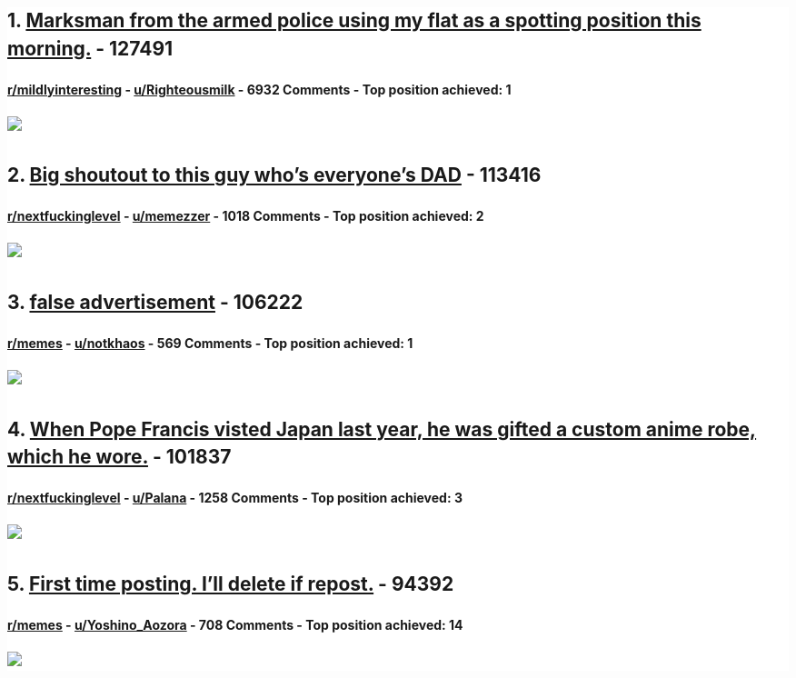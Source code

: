 ## 1. [Marksman from the armed police using my flat as a spotting position this morning.](http://reddit.com/r/mildlyinteresting/comments/jx775n/marksman_from_the_armed_police_using_my_flat_as_a/) - 127491
#### [r/mildlyinteresting](http://reddit.com/r/mildlyinteresting) - [u/Righteousmilk](http://reddit.com/u/Righteousmilk) - 6932 Comments - Top position achieved: 1

<a href="https://i.redd.it/d9ogb0ing8061.jpg"><img src="https://b.thumbs.redditmedia.com/fl-H74fdv-E9SCAGzk6H-Yhd5-lvx7MMSUkQ37ubeiw.jpg"></img></a>

## 2. [Big shoutout to this guy who’s everyone’s DAD](http://reddit.com/r/nextfuckinglevel/comments/jxc7q5/big_shoutout_to_this_guy_whos_everyones_dad/) - 113416
#### [r/nextfuckinglevel](http://reddit.com/r/nextfuckinglevel) - [u/memezzer](http://reddit.com/u/memezzer) - 1018 Comments - Top position achieved: 2

<a href="https://i.redd.it/70ldnkqiq9061.jpg"><img src="https://b.thumbs.redditmedia.com/3cfLzZvfRSx_LrwK8xmRzgPsU4Vf2MQVb6cxZUdxxns.jpg"></img></a>

## 3. [false advertisement](http://reddit.com/r/memes/comments/jwzd2u/false_advertisement/) - 106222
#### [r/memes](http://reddit.com/r/memes) - [u/notkhaos](http://reddit.com/u/notkhaos) - 569 Comments - Top position achieved: 1

<a href="https://i.redd.it/3lvyt0s5v5061.jpg"><img src="https://a.thumbs.redditmedia.com/lCZWygMjHElbaS2_rc7noBW6Ns03-6Td9w7nb6q_ok4.jpg"></img></a>

## 4. [When Pope Francis visted Japan last year, he was gifted a custom anime robe, which he wore.](http://reddit.com/r/nextfuckinglevel/comments/jx27c3/when_pope_francis_visted_japan_last_year_he_was/) - 101837
#### [r/nextfuckinglevel](http://reddit.com/r/nextfuckinglevel) - [u/Palana](http://reddit.com/u/Palana) - 1258 Comments - Top position achieved: 3

<a href="https://i.redd.it/b4ez8apa27061.jpg"><img src="https://b.thumbs.redditmedia.com/KLSTZUE-uU4fScli0jqUJ2iaOlyuzqA4Ndq1VGeDNBQ.jpg"></img></a>

## 5. [First time posting. I’ll delete if repost.](http://reddit.com/r/memes/comments/jx45ny/first_time_posting_ill_delete_if_repost/) - 94392
#### [r/memes](http://reddit.com/r/memes) - [u/Yoshino_Aozora](http://reddit.com/u/Yoshino_Aozora) - 708 Comments - Top position achieved: 14

<a href="https://i.redd.it/o2oiwwq4o7061.jpg"><img src="https://b.thumbs.redditmedia.com/uVC7RRtCIv2TjxCWYm9lhbZ45x_aD2hIBLgBOxxIgfM.jpg"></img></a>
